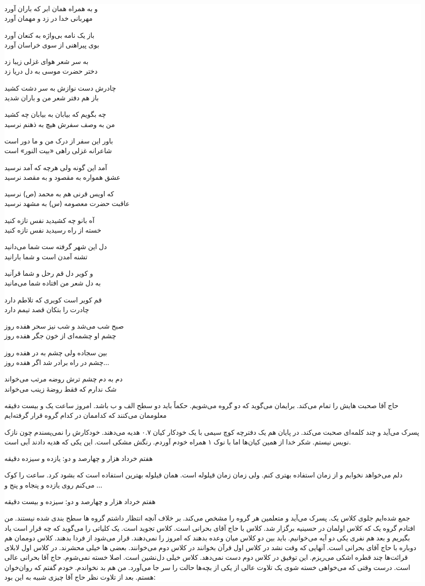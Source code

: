 و به همراه‌‌ همان ابر که باران آورد  
مهربانی خدا در زد و مهمان آورد

باز یک نامه بی‌واژه به کنعان آورد  
بوی پیراهنی از سوی خراسان آورد

به سر شعر هوای غزلی زیبا زد  
دختر حضرت موسی به دل دریا زد

چادرش دست نوازش به سر دشت کشید  
باز هم دفتر شعر من و باران شدید

چه بگویم که بیابان به بیابان چه کشید  
من به وصف سفرش هیچ به ذهنم نرسید

باور این سفر از درک من و ما دور است  
شاعرانه غزلی راهی «بیت النور» است

آمد این گونه ولی هرچه که آمد نرسید  
عشق همواره به مقصود و به مقصد نرسید

که اویس قرنی هم به محمد (ص) نرسید  
عاقبت حضرت معصومه (س) به مشهد نرسید

آه بانو چه کشیدید نفس تازه کنید  
خسته از راه رسیدید نفس تازه کنید

دل این شهر گرفته ست شما می‌دانید  
تشنه آمدن است و شما بارانید

و کویر دل قم رحل و شما قرآنید  
به دل شعر من افتاده شما می‌مانید

قم کویر است کویری که تلاطم دارد  
چادرت را بتکان قصد تیمم دارد

صبح شب می‌شد و شب نیز سحر هفده روز  
چشم او چشمه‌ای از خون جگر هفده روز

بین سجاده ولی چشم به در هفده روز  
چشم در راه برادر شد اگر هفده روز…

دم به دم چشم ترش روضه مرتب می‌خواند  
شک ندارم که فقط روضهٔ زینب می‌خواند

حاج آقا صحبت هایش را تمام می‌کند. برایمان می‌گوید که دو گروه می‌شویم. حکماً باید دو سطح الف و ب باشد. امروز ساعت یک و بیست دقیقه معلوممان می‌کنند که کداممان در کدام گروه قرار گرفته‌ایم

پسرک می‌آید و چند کلمه‌ای صحبت می‌کند. در پایان هم یک دفترچه کوچ سیمی با یک خودکار کیان ۰.۷ هدیه می‌دهند. خودکارش را نمی‌پسندم چون نازک نویس نیستم. شکر خدا از همین کیان‌ها اما با نوک ۱ همراه خودم آوردم. رنگش مشکی است. این یکی که هدیه دادند آبی است.

<p class="alert alert-info"> هفتم خرداد هزار و چهارصد و دو: یازده و سیزده دقیقه </p>
دلم می‌خواهد نخوابم و از زمان استفاده بهتری کنم. ولی زمان زمان قیلوله است. همان قیلوله بهترین استفاده است که بشود کرد. ساعت را کوک می‌کنم روی یازده و پنجاه و پنج و ...

<p class="alert alert-info"> هفتم خرداد هزار و چهارصد و دو: سیزده و بیست دقیقه </p>

جمع شده‌ایم جلوی کلاس یک. پسرک می‌آید و متعلمین هر گروه را مشخص می‌کند. بر خلاف آنچه انتظار داشتم گروه ها سطح بندی شده نیستند. من افتادم گروه یک که کلاس اولمان در حسینیه برگزار شد.
کلاس با حاج آقای بحرانی است. کلاس تجوید است. یک کلیاتی را می‌گوید که چه قرار است یاد بگیریم و بعد هم نفری یکی دو آیه می‌خوانیم.
باید بین دو کلاس میان وعده بدهند که امروز را نمی‌دهند. قرار می‌شود از فردا بدهند. کلاس دوممان هم دوباره با حاج آقای بحرانی است. آنهایی که وقت نشد در کلاس اول قرآن بخوانند در کلاس دوم می‌خوانند. بعضی ها خیلی محشرند. در کلاس اول لابلای قرائت‌ها چند قطره اشکی می‌ریزم. این توفیق در کلاس دوم دست نمی‌دهد. کلاس خیلی دل‌‌نشین است. اصلا خسته نمی‌شوم. حاج آقا بحرانی عالی است. درست وقتی که می‌خواهی خسته شوی یک تلاوت عالی از یکی از بچه‌ها حالت را سر جا می‌آورد. من هم بد نخواندم. خودم گفتم که روان‌خوان هستم. بعد از تلاوت نظر حاج آقا چیزی شبیه به این بود:
